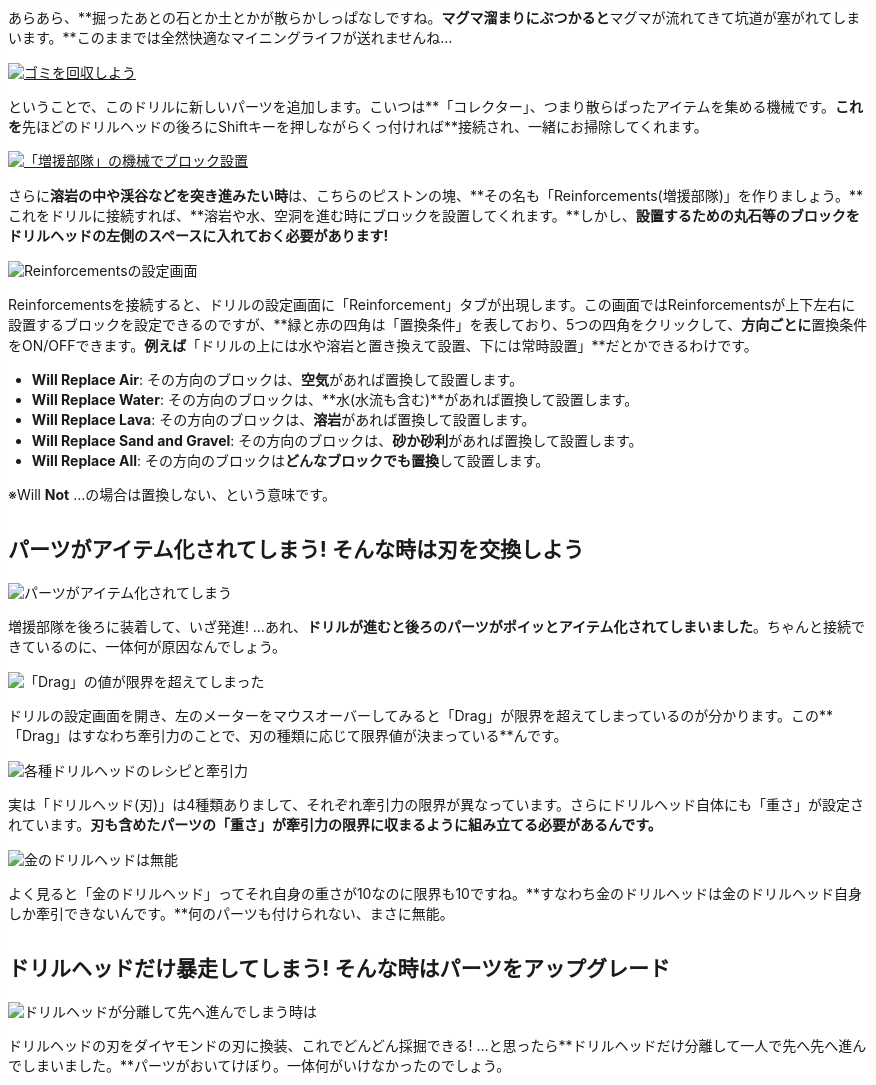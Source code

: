あらあら、**掘ったあとの石とか土とかが散らかしっぱなしですね。**マグマ溜まりにぶつかると**マグマが流れてきて坑道が塞がれてしまいます。**このままでは全然快適なマイニングライフが送れませんね…

[![ゴミを回収しよう](https://cdn-ak.f.st-hatena.com/images/fotolife/s/sasigume/20210208/20210208162110.png)](#d/6/d69387ce.png "ゴミを回収しよう")

ということで、このドリルに新しいパーツを追加します。こいつは**「コレクター」、つまり散らばったアイテムを集める機械です。**これを**先ほどのドリルヘッドの後ろにShiftキーを押しながらくっ付ければ**接続され、一緒にお掃除してくれます。

[![「増援部隊」の機械でブロック設置](https://cdn-ak.f.st-hatena.com/images/fotolife/s/sasigume/20210208/20210208134233.png)](#4/0/4058c481.png "「増援部隊」の機械でブロック設置")

さらに**溶岩の中や渓谷などを突き進みたい時**は、こちらのピストンの塊、**その名も「Reinforcements(増援部隊)」を作りましょう。**これをドリルに接続すれば、**溶岩や水、空洞を進む時にブロックを設置してくれます。**しかし、**設置するための丸石等のブロックをドリルヘッドの左側のスペースに入れておく必要があります!**

![Reinforcementsの設定画面](https://cdn-ak.f.st-hatena.com/images/fotolife/s/sasigume/20210208/20210208104348.png)

Reinforcementsを接続すると、ドリルの設定画面に「Reinforcement」タブが出現します。この画面ではReinforcementsが上下左右に設置するブロックを設定できるのですが、**緑と赤の四角は「置換条件」を表しており、5つの四角をクリックして、**方向ごとに**置換条件をON/OFFできます。**例えば**「ドリルの上には水や溶岩と置き換えて設置、下には常時設置」**だとかできるわけです。

*   **Will Replace Air**: その方向のブロックは、**空気**があれば置換して設置します。
*   **Will Replace Water**: その方向のブロックは、**水(水流も含む)**があれば置換して設置します。
*   **Will Replace Lava**: その方向のブロックは、**溶岩**があれば置換して設置します。
*   **Will Replace Sand and Gravel**: その方向のブロックは、**砂か砂利**があれば置換して設置します。
*   **Will Replace All**: その方向のブロックは**どんなブロックでも置換**して設置します。

※Will **Not** …の場合は置換しない、という意味です。

## パーツがアイテム化されてしまう! そんな時は刃を交換しよう

![パーツがアイテム化されてしまう](https://cdn-ak.f.st-hatena.com/images/fotolife/s/sasigume/20210208/20210208110654.png)

増援部隊を後ろに装着して、いざ発進! …あれ、**ドリルが進むと後ろのパーツがポイッとアイテム化されてしまいました**。ちゃんと接続できているのに、一体何が原因なんでしょう。

![「Drag」の値が限界を超えてしまった](https://cdn-ak.f.st-hatena.com/images/fotolife/s/sasigume/20210208/20210208090751.png)

ドリルの設定画面を開き、左のメーターをマウスオーバーしてみると「Drag」が限界を超えてしまっているのが分かります。この**「Drag」はすなわち牽引力のことで、刃の種類に応じて限界値が決まっている**んです。

![各種ドリルヘッドのレシピと牽引力](https://cdn-ak.f.st-hatena.com/images/fotolife/s/sasigume/20210208/20210208122147.jpg)

実は「ドリルヘッド(刃)」は4種類ありまして、それぞれ牽引力の限界が異なっています。さらにドリルヘッド自体にも「重さ」が設定されています。**刃も含めたパーツの「重さ」が牽引力の限界に収まるように組み立てる必要があるんです。**

![金のドリルヘッドは無能](https://cdn-ak.f.st-hatena.com/images/fotolife/s/sasigume/20210208/20210208102424.png)

よく見ると「金のドリルヘッド」ってそれ自身の重さが10なのに限界も10ですね。**すなわち金のドリルヘッドは金のドリルヘッド自身しか牽引できないんです。**何のパーツも付けられない、まさに無能。

## ドリルヘッドだけ暴走してしまう! そんな時はパーツをアップグレード

![ドリルヘッドが分離して先へ進んでしまう時は](https://cdn-ak.f.st-hatena.com/images/fotolife/s/sasigume/20210208/20210208123555.png)

ドリルヘッドの刃をダイヤモンドの刃に換装、これでどんどん採掘できる! …と思ったら**ドリルヘッドだけ分離して一人で先へ先へ進んでしまいました。**パーツがおいてけぼり。一体何がいけなかったのでしょう。
